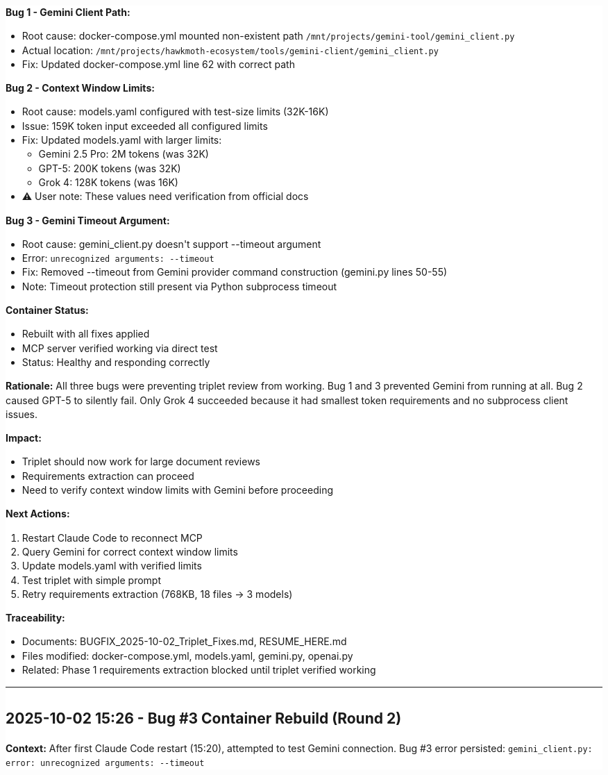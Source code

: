 **Bug 1 - Gemini Client Path:**
- Root cause: docker-compose.yml mounted non-existent path `/mnt/projects/gemini-tool/gemini_client.py`
- Actual location: `/mnt/projects/hawkmoth-ecosystem/tools/gemini-client/gemini_client.py`
- Fix: Updated docker-compose.yml line 62 with correct path

**Bug 2 - Context Window Limits:**
- Root cause: models.yaml configured with test-size limits (32K-16K)
- Issue: 159K token input exceeded all configured limits
- Fix: Updated models.yaml with larger limits:
  - Gemini 2.5 Pro: 2M tokens (was 32K)
  - GPT-5: 200K tokens (was 32K)  
  - Grok 4: 128K tokens (was 16K)
- ⚠️ User note: These values need verification from official docs

**Bug 3 - Gemini Timeout Argument:**
- Root cause: gemini_client.py doesn't support --timeout argument
- Error: `unrecognized arguments: --timeout`
- Fix: Removed --timeout from Gemini provider command construction (gemini.py lines 50-55)
- Note: Timeout protection still present via Python subprocess timeout

**Container Status:**
- Rebuilt with all fixes applied
- MCP server verified working via direct test
- Status: Healthy and responding correctly

**Rationale:** 
All three bugs were preventing triplet review from working. Bug 1 and 3 prevented Gemini from running at all. Bug 2 caused GPT-5 to silently fail. Only Grok 4 succeeded because it had smallest token requirements and no subprocess client issues.

**Impact:**
- Triplet should now work for large document reviews
- Requirements extraction can proceed
- Need to verify context window limits with Gemini before proceeding

**Next Actions:**
1. Restart Claude Code to reconnect MCP
2. Query Gemini for correct context window limits
3. Update models.yaml with verified limits
4. Test triplet with simple prompt
5. Retry requirements extraction (768KB, 18 files → 3 models)

**Traceability:**
- Documents: BUGFIX_2025-10-02_Triplet_Fixes.md, RESUME_HERE.md
- Files modified: docker-compose.yml, models.yaml, gemini.py, openai.py
- Related: Phase 1 requirements extraction blocked until triplet verified working

---

## 2025-10-02 15:26 - Bug #3 Container Rebuild (Round 2)

**Context:** After first Claude Code restart (15:20), attempted to test Gemini connection. Bug #3 error persisted: `gemini_client.py: error: unrecognized arguments: --timeout`
